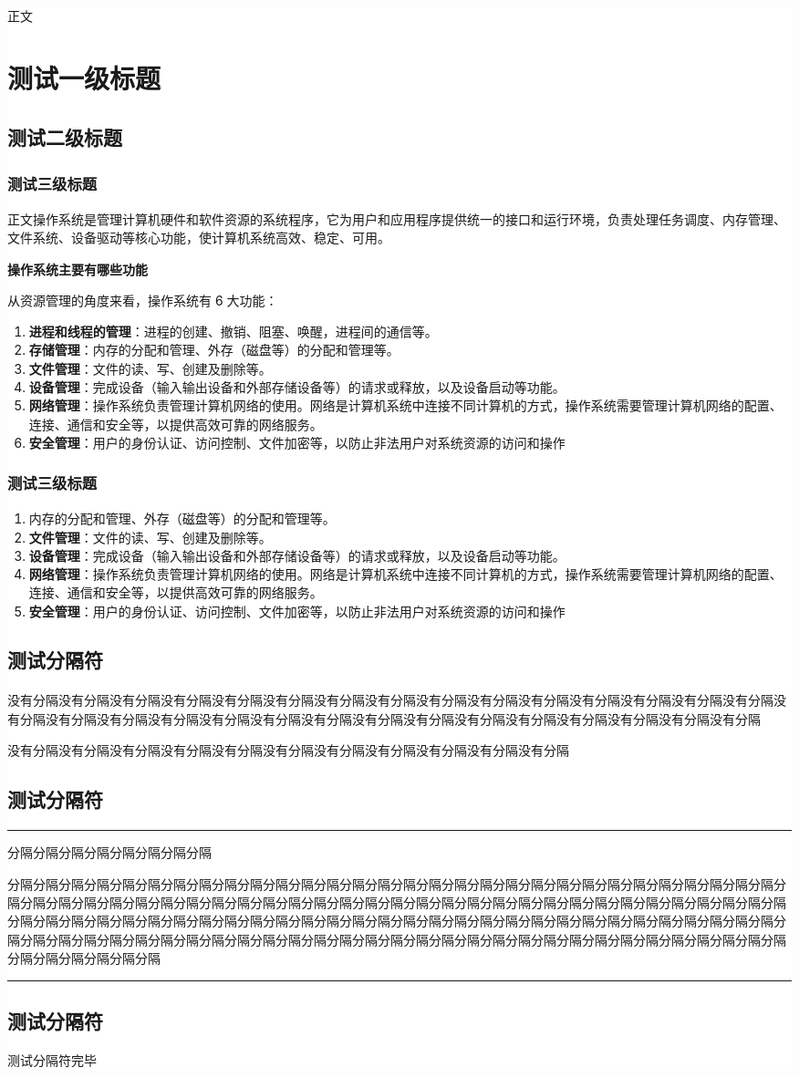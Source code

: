 正文

# 测试一级标题

## 测试二级标题

### 测试三级标题

正文操作系统是管理计算机硬件和软件资源的系统程序，它为用户和应用程序提供统一的接口和运行环境，负责处理任务调度、内存管理、文件系统、设备驱动等核心功能，使计算机系统高效、稳定、可用。

**操作系统主要有哪些功能**

从资源管理的角度来看，操作系统有 6 大功能：

1. **进程和线程的管理**：进程的创建、撤销、阻塞、唤醒，进程间的通信等。
2. **存储管理**：内存的分配和管理、外存（磁盘等）的分配和管理等。
3. **文件管理**：文件的读、写、创建及删除等。
4. **设备管理**：完成设备（输入输出设备和外部存储设备等）的请求或释放，以及设备启动等功能。
5. **网络管理**：操作系统负责管理计算机网络的使用。网络是计算机系统中连接不同计算机的方式，操作系统需要管理计算机网络的配置、连接、通信和安全等，以提供高效可靠的网络服务。
6. **安全管理**：用户的身份认证、访问控制、文件加密等，以防止非法用户对系统资源的访问和操作

### 测试三级标题

1. 内存的分配和管理、外存（磁盘等）的分配和管理等。
2. **文件管理**：文件的读、写、创建及删除等。
3. **设备管理**：完成设备（输入输出设备和外部存储设备等）的请求或释放，以及设备启动等功能。
4. **网络管理**：操作系统负责管理计算机网络的使用。网络是计算机系统中连接不同计算机的方式，操作系统需要管理计算机网络的配置、连接、通信和安全等，以提供高效可靠的网络服务。
5. **安全管理**：用户的身份认证、访问控制、文件加密等，以防止非法用户对系统资源的访问和操作

## 测试分隔符

没有分隔没有分隔没有分隔没有分隔没有分隔没有分隔没有分隔没有分隔没有分隔没有分隔没有分隔没有分隔没有分隔没有分隔没有分隔没有分隔没有分隔没有分隔没有分隔没有分隔没有分隔没有分隔没有分隔没有分隔没有分隔没有分隔没有分隔没有分隔没有分隔没有分隔

没有分隔没有分隔没有分隔没有分隔没有分隔没有分隔没有分隔没有分隔没有分隔没有分隔没有分隔

## 测试分隔符

---

分隔分隔分隔分隔分隔分隔分隔分隔

分隔分隔分隔分隔分隔分隔分隔分隔分隔分隔分隔分隔分隔分隔分隔分隔分隔分隔分隔分隔分隔分隔分隔分隔分隔分隔分隔分隔分隔分隔分隔分隔分隔分隔分隔分隔分隔分隔分隔分隔分隔分隔分隔分隔分隔分隔分隔分隔分隔分隔分隔分隔分隔分隔分隔分隔分隔分隔分隔分隔分隔分隔分隔分隔分隔分隔分隔分隔分隔分隔分隔分隔分隔分隔分隔分隔分隔分隔分隔分隔分隔分隔分隔分隔分隔分隔分隔分隔分隔分隔分隔分隔分隔分隔分隔分隔分隔分隔分隔分隔分隔分隔分隔分隔分隔分隔分隔分隔分隔分隔分隔分隔分隔分隔分隔分隔分隔分隔分隔分隔分隔分隔分隔分隔分隔分隔分隔分隔

----

## 测试分隔符

测试分隔符完毕
